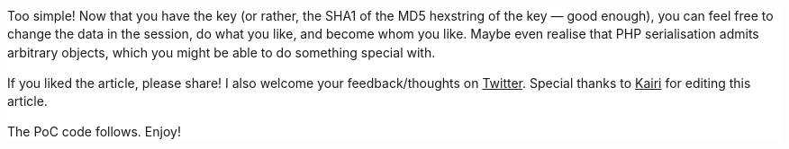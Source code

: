 Too simple!  Now that you have the key (or rather, the SHA1 of the MD5 hexstring of the key — good enough), you can feel free to change the data in the session, do what you like, and become whom you like.  Maybe even realise that PHP serialisation admits arbitrary objects, which you might be able to do something special with.

If you liked the article, please share!  I also welcome your feedback/thoughts on [Twitter](https://twitter.com/kivikakk).  Special thanks to [Kairi](https://twitter.com/ibutsu) for editing this article.

The PoC code follows.  Enjoy!

<script src="https://gist.github.com/kivikakk/c510b82a6ad828c3c5d3.js"></script>

